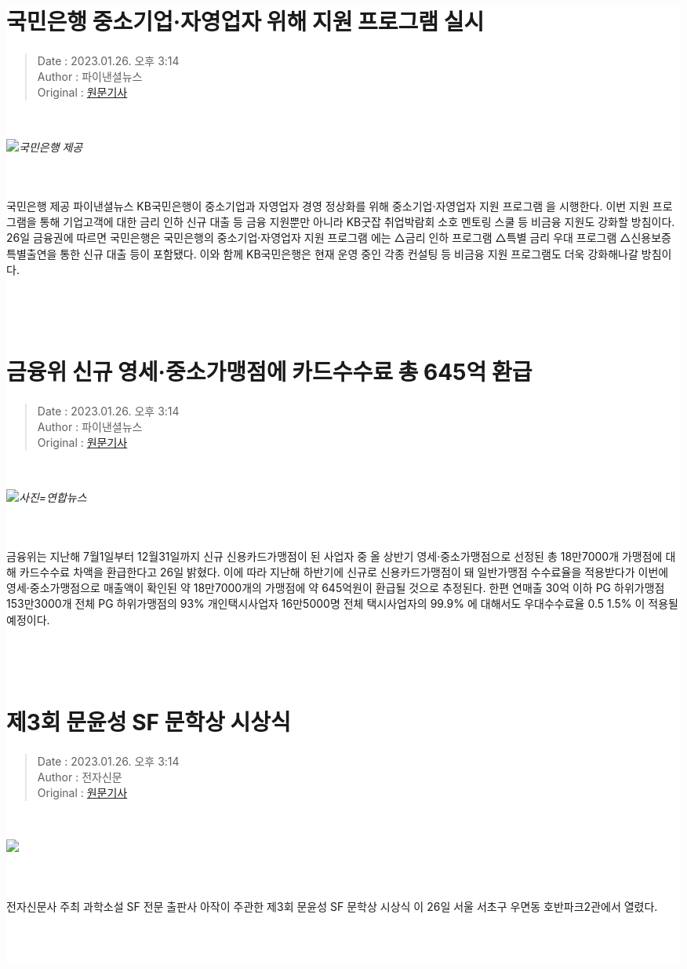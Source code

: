   
# 국민은행 중소기업·자영업자 위해 지원 프로그램 실시  
  
> Date : 2023.01.26. 오후 3:14  
> Author : 파이낸셜뉴스  
> Original : [원문기사](https://n.news.naver.com/mnews/article/014/0004960382?sid=101)  
<br/>  
  
<img src="https://imgnews.pstatic.net/image/014/2023/01/26/0004960382_001_20230126151403917.jpg?type=w647" id="img1"></img><em class="img_desc">국민은행 제공</em>  
<br/><br/>  
  
국민은행 제공 파이낸셜뉴스 KB국민은행이 중소기업과 자영업자 경영 정상화를 위해 중소기업·자영업자 지원 프로그램 을 시행한다.
이번 지원 프로그램을 통해 기업고객에 대한 금리 인하 신규 대출 등 금융 지원뿐만 아니라 KB굿잡 취업박람회 소호 멘토링 스쿨 등 비금융 지원도 강화할 방침이다.
26일 금융권에 따르면 국민은행은 국민은행의 중소기업·자영업자 지원 프로그램 에는 △금리 인하 프로그램 △특별 금리 우대 프로그램 △신용보증 특별출연을 통한 신규 대출 등이 포함됐다.
이와 함께 KB국민은행은 현재 운영 중인 각종 컨설팅 등 비금융 지원 프로그램도 더욱 강화해나갈 방침이다.  
<br/><br/><br/>  

  
# 금융위 신규 영세·중소가맹점에 카드수수료 총 645억 환급  
  
> Date : 2023.01.26. 오후 3:14  
> Author : 파이낸셜뉴스  
> Original : [원문기사](https://n.news.naver.com/mnews/article/014/0004960381?sid=101)  
<br/>  
  
<img src="https://imgnews.pstatic.net/image/014/2023/01/26/0004960381_001_20230126151403007.jpg?type=w647" id="img1"></img><em class="img_desc">사진=연합뉴스</em>  
<br/><br/>  
  
금융위는 지난해 7월1일부터 12월31일까지 신규 신용카드가맹점이 된 사업자 중 올 상반기 영세·중소가맹점으로 선정된 총 18만7000개 가맹점에 대해 카드수수료 차액을 환급한다고 26일 밝혔다.
이에 따라 지난해 하반기에 신규로 신용카드가맹점이 돼 일반가맹점 수수료율을 적용받다가 이번에 영세·중소가맹점으로 매출액이 확인된 약 18만7000개의 가맹점에 약 645억원이 환급될 것으로 추정된다.
한편 연매출 30억 이하 PG 하위가맹점 153만3000개 전체 PG 하위가맹점의 93% 개인택시사업자 16만5000명 전체 택시사업자의 99.9% 에 대해서도 우대수수료율 0.5 1.5% 이 적용될 예정이다.  
<br/><br/><br/>  

  
# 제3회 문윤성 SF 문학상 시상식  
  
> Date : 2023.01.26. 오후 3:14  
> Author : 전자신문  
> Original : [원문기사](https://n.news.naver.com/mnews/article/030/0003074733?sid=101)  
<br/>  
  
<img src="https://imgnews.pstatic.net/image/030/2023/01/26/0003074733_001_20230126151401090.jpg?type=w647" id="img1"></img>  
<br/><br/>  
  
전자신문사 주최 과학소설 SF 전문 출판사 아작이 주관한 제3회 문윤성 SF 문학상 시상식 이 26일 서울 서초구 우면동 호반파크2관에서 열렸다.  
<br/><br/><br/>  

